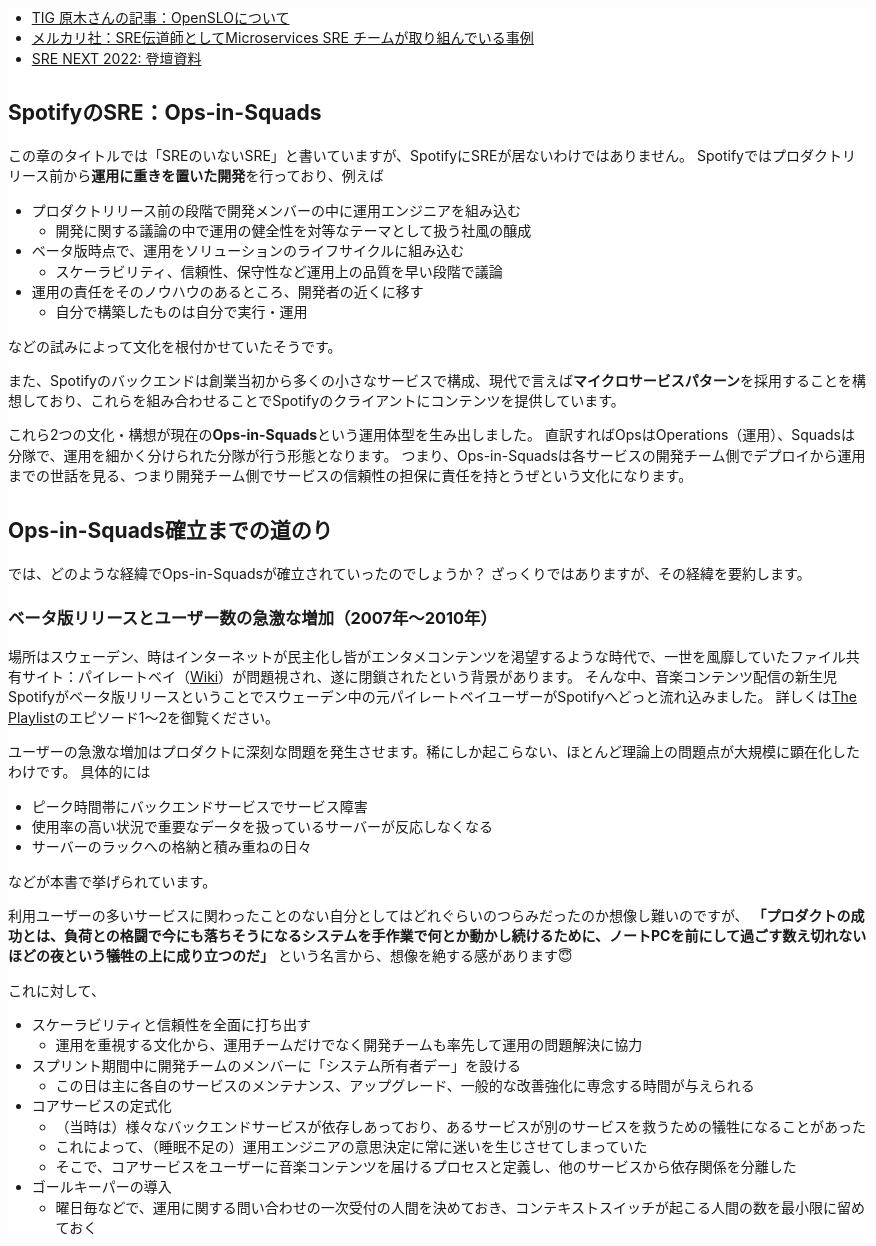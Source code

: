 - [TIG 原木さんの記事：OpenSLOについて](https://future-architect.github.io/articles/20220518a/)
- [メルカリ社：SRE伝道師としてMicroservices SRE チームが取り組んでいる事例](https://engineering.mercari.com/blog/entry/20220225-cdb2b6deff/)
- [SRE NEXT 2022: 登壇資料](https://www.youtube.com/channel/UChvqB_M4qllXCJOW9nNB-Cw)

## SpotifyのSRE：Ops-in-Squads

この章のタイトルでは「SREのいないSRE」と書いていますが、SpotifyにSREが居ないわけではありません。
Spotifyではプロダクトリリース前から**運用に重きを置いた開発**を行っており、例えば

- プロダクトリリース前の段階で開発メンバーの中に運用エンジニアを組み込む
  - 開発に関する議論の中で運用の健全性を対等なテーマとして扱う社風の醸成
- ベータ版時点で、運用をソリューションのライフサイクルに組み込む
  - スケーラビリティ、信頼性、保守性など運用上の品質を早い段階で議論
- 運用の責任をそのノウハウのあるところ、開発者の近くに移す
  - 自分で構築したものは自分で実行・運用

などの試みによって文化を根付かせていたそうです。

また、Spotifyのバックエンドは創業当初から多くの小さなサービスで構成、現代で言えば**マイクロサービスパターン**を採用することを構想しており、これらを組み合わせることでSpotifyのクライアントにコンテンツを提供しています。

これら2つの文化・構想が現在の**Ops-in-Squads**という運用体型を生み出しました。
直訳すればOpsはOperations（運用）、Squadsは分隊で、運用を細かく分けられた分隊が行う形態となります。
つまり、Ops-in-Squadsは各サービスの開発チーム側でデプロイから運用までの世話を見る、つまり開発チーム側でサービスの信頼性の担保に責任を持とうぜという文化になります。

## Ops-in-Squads確立までの道のり

では、どのような経緯でOps-in-Squadsが確立されていったのでしょうか？
ざっくりではありますが、その経緯を要約します。

### ベータ版リリースとユーザー数の急激な増加（2007年～2010年）

場所はスウェーデン、時はインターネットが民主化し皆がエンタメコンテンツを渇望するような時代で、一世を風靡していたファイル共有サイト：パイレートベイ（[Wiki](https://ja.wikipedia.org/wiki/%E3%83%91%E3%82%A4%E3%83%AC%E3%83%BC%E3%83%88%E3%83%BB%E3%83%99%E3%82%A4)）が問題視され、遂に閉鎖されたという背景があります。
そんな中、音楽コンテンツ配信の新生児Spotifyがベータ版リリースということでスウェーデン中の元パイレートベイユーザーがSpotifyへどっと流れ込みました。
詳しくは[The Playlist](https://www.netflix.com/title/81186296)のエピソード1～2を御覧ください。

ユーザーの急激な増加はプロダクトに深刻な問題を発生させます。稀にしか起こらない、ほとんど理論上の問題点が大規模に顕在化したわけです。
具体的には

- ピーク時間帯にバックエンドサービスでサービス障害
- 使用率の高い状況で重要なデータを扱っているサーバーが反応しなくなる
- サーバーのラックへの格納と積み重ねの日々

などが本書で挙げられています。

利用ユーザーの多いサービスに関わったことのない自分としてはどれぐらいのつらみだったのか想像し難いのですが、
**「プロダクトの成功とは、負荷との格闘で今にも落ちそうになるシステムを手作業で何とか動かし続けるために、ノートPCを前にして過ごす数え切れないほどの夜という犠牲の上に成り立つのだ」** という名言から、想像を絶する感があります😇

これに対して、

- スケーラビリティと信頼性を全面に打ち出す
  - 運用を重視する文化から、運用チームだけでなく開発チームも率先して運用の問題解決に協力
- スプリント期間中に開発チームのメンバーに「システム所有者デー」を設ける
  - この日は主に各自のサービスのメンテナンス、アップグレード、一般的な改善強化に専念する時間が与えられる
- コアサービスの定式化
  - （当時は）様々なバックエンドサービスが依存しあっており、あるサービスが別のサービスを救うための犠牲になることがあった
  - これによって、（睡眠不足の）運用エンジニアの意思決定に常に迷いを生じさせてしまっていた
  - そこで、コアサービスをユーザーに音楽コンテンツを届けるプロセスと定義し、他のサービスから依存関係を分離した
- ゴールキーパーの導入
  - 曜日毎などで、運用に関する問い合わせの一次受付の人間を決めておき、コンテキストスイッチが起こる人間の数を最小限に留めておく
